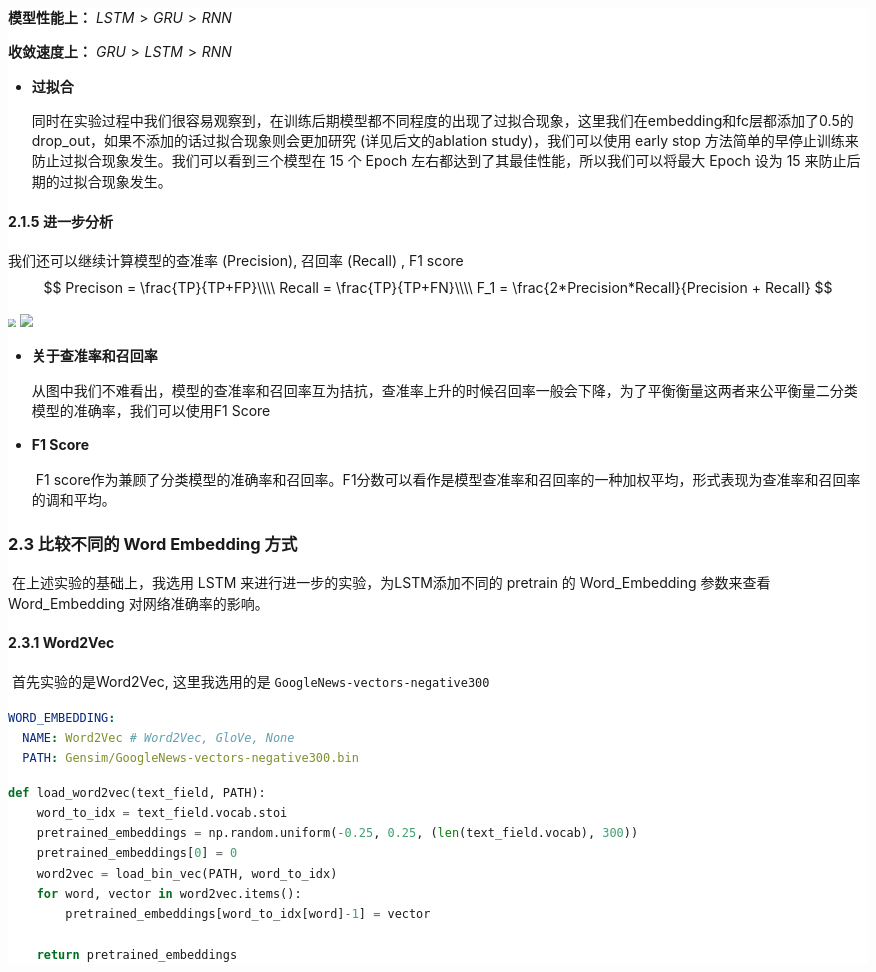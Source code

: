 **模型性能上：** $LSTM > GRU > RNN$

<div STYLE="page-break-after: always;"></div>

**收敛速度上：** $GRU>LSTM>RNN$

- **过拟合**

  同时在实验过程中我们很容易观察到，在训练后期模型都不同程度的出现了过拟合现象，这里我们在embedding和fc层都添加了0.5的drop_out，如果不添加的话过拟合现象则会更加研究 (详见后文的ablation study)，我们可以使用 early stop 方法简单的早停止训练来防止过拟合现象发生。我们可以看到三个模型在 15 个 Epoch 左右都达到了其最佳性能，所以我们可以将最大 Epoch 设为 15 来防止后期的过拟合现象发生。



#### 2.1.5 进一步分析

我们还可以继续计算模型的查准率 (Precision), 召回率 (Recall) , F1 score
$$
Precison = \frac{TP}{TP+FP}\\\\
Recall = \frac{TP}{TP+FN}\\\\
F_1 = \frac{2*Precision*Recall}{Precision + Recall}
$$


<img src="https://tva1.sinaimg.cn/large/008i3skNgy1gwehwkiqjlj30sp0azwf1.jpg" style="zoom:50%;" />

<img src="https://tva1.sinaimg.cn/large/008i3skNgy1gwehsbzj9oj30fp07l74j.jpg" style="zoom:80%;" />

- **关于查准率和召回率**

  从图中我们不难看出，模型的查准率和召回率互为拮抗，查准率上升的时候召回率一般会下降，为了平衡衡量这两者来公平衡量二分类模型的准确率，我们可以使用F1 Score

- **F1 Score**

  ​	F1 score作为兼顾了分类模型的准确率和召回率。F1分数可以看作是模型查准率和召回率的一种加权平均，形式表现为查准率和召回率的调和平均。

<div STYLE="page-break-after: always;"></div>

### 2.3 比较不同的 Word Embedding 方式

​	在上述实验的基础上，我选用 LSTM 来进行进一步的实验，为LSTM添加不同的 pretrain 的 Word_Embedding 参数来查看 Word_Embedding 对网络准确率的影响。

#### 2.3.1 Word2Vec

​	首先实验的是Word2Vec, 这里我选用的是 ```GoogleNews-vectors-negative300```

```yaml
WORD_EMBEDDING: 
  NAME: Word2Vec # Word2Vec, GloVe, None
  PATH: Gensim/GoogleNews-vectors-negative300.bin
```

```python
def load_word2vec(text_field, PATH):
    word_to_idx = text_field.vocab.stoi
    pretrained_embeddings = np.random.uniform(-0.25, 0.25, (len(text_field.vocab), 300))
    pretrained_embeddings[0] = 0
    word2vec = load_bin_vec(PATH, word_to_idx)
    for word, vector in word2vec.items():
        pretrained_embeddings[word_to_idx[word]-1] = vector

    return pretrained_embeddings
```
